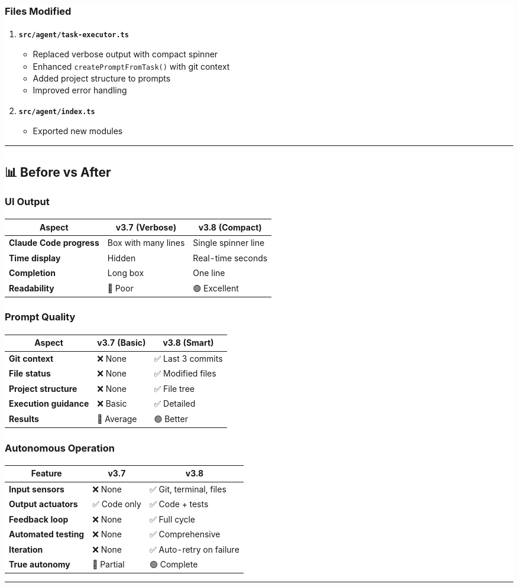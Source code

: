 ### Files Modified

1. **`src/agent/task-executor.ts`**
   - Replaced verbose output with compact spinner
   - Enhanced `createPromptFromTask()` with git context
   - Added project structure to prompts
   - Improved error handling

2. **`src/agent/index.ts`**
   - Exported new modules

---

## 📊 Before vs After

### UI Output

| Aspect | v3.7 (Verbose) | v3.8 (Compact) |
|--------|----------------|----------------|
| **Claude Code progress** | Box with many lines | Single spinner line |
| **Time display** | Hidden | Real-time seconds |
| **Completion** | Long box | One line |
| **Readability** | 🔴 Poor | 🟢 Excellent |

### Prompt Quality

| Aspect | v3.7 (Basic) | v3.8 (Smart) |
|--------|--------------|--------------|
| **Git context** | ❌ None | ✅ Last 3 commits |
| **File status** | ❌ None | ✅ Modified files |
| **Project structure** | ❌ None | ✅ File tree |
| **Execution guidance** | ❌ Basic | ✅ Detailed |
| **Results** | 🔴 Average | 🟢 Better |

### Autonomous Operation

| Feature | v3.7 | v3.8 |
|---------|------|------|
| **Input sensors** | ❌ None | ✅ Git, terminal, files |
| **Output actuators** | ✅ Code only | ✅ Code + tests |
| **Feedback loop** | ❌ None | ✅ Full cycle |
| **Automated testing** | ❌ None | ✅ Comprehensive |
| **Iteration** | ❌ None | ✅ Auto-retry on failure |
| **True autonomy** | 🔴 Partial | 🟢 Complete |

---